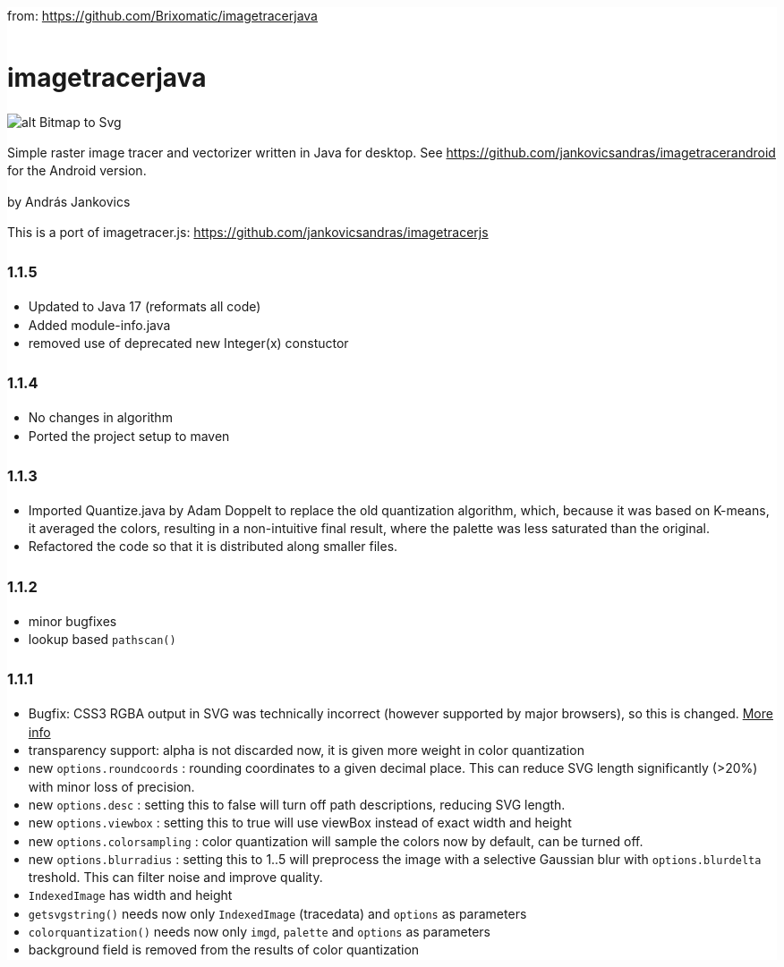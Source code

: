 from: https://github.com/Brixomatic/imagetracerjava

# imagetracerjava

![alt Bitmap to Svg](docimages/s1.png)

Simple raster image tracer and vectorizer written in Java for desktop.
See https://github.com/jankovicsandras/imagetracerandroid for the Android version.

by András Jankovics

This is a port of imagetracer.js: https://github.com/jankovicsandras/imagetracerjs

### 1.1.5

- Updated to Java 17 (reformats all code)
- Added module-info.java
- removed use of deprecated new Integer(x) constuctor

### 1.1.4

- No changes in algorithm
- Ported the project setup to maven

### 1.1.3

- Imported Quantize.java by Adam Doppelt to replace the old quantization algorithm, which, because it was based on
  K-means, it averaged the colors, resulting in a non-intuitive final result, where the palette was less saturated than
  the original.
- Refactored the code so that it is distributed along smaller files.

### 1.1.2

- minor bugfixes
- lookup based ```pathscan()```

### 1.1.1

- Bugfix: CSS3 RGBA output in SVG was technically incorrect (however supported by major browsers), so this is
  changed. [More info](https://stackoverflow.com/questions/6042550/svg-fill-color-transparency-alpha)
- transparency support: alpha is not discarded now, it is given more weight in color quantization
- new ```options.roundcoords``` : rounding coordinates to a given decimal place. This can reduce SVG length
  significantly (>20%) with minor loss of precision.
- new ```options.desc``` : setting this to false will turn off path descriptions, reducing SVG length.
- new ```options.viewbox``` : setting this to true will use viewBox instead of exact width and height
- new ```options.colorsampling``` : color quantization will sample the colors now by default, can be turned off.
- new ```options.blurradius``` : setting this to 1..5 will preprocess the image with a selective Gaussian blur
  with ```options.blurdelta``` treshold. This can filter noise and improve quality.
- ```IndexedImage``` has width and height
- ```getsvgstring()``` needs now only ```IndexedImage``` (tracedata) and ```options``` as parameters
- ```colorquantization()``` needs now only ```imgd```, ```palette``` and ```options``` as parameters
- background field is removed from the results of color quantization
